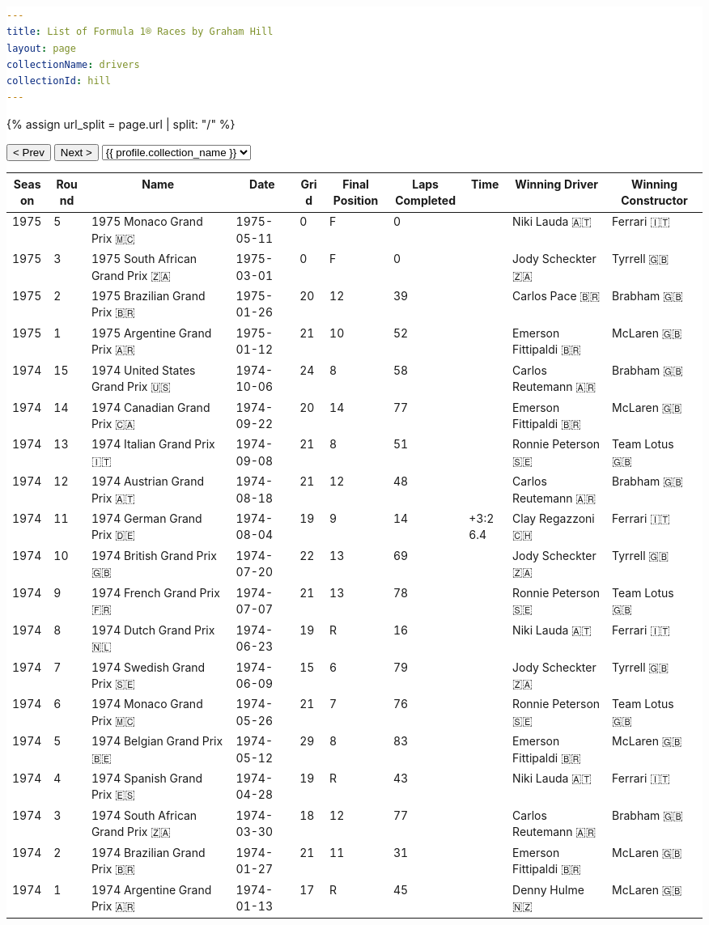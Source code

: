 ```yaml
---
title: List of Formula 1® Races by Graham Hill
layout: page
collectionName: drivers
collectionId: hill
---
```


{% assign url_split = page.url | split: "/" %}
<div id="collection-navigation">
<button onclick="selector.options[selector.selectedIndex-1].value && (window.location = selector.options[selector.selectedIndex-1].value);">&lt; Prev</button>
<button onclick="selector.options[selector.selectedIndex+1].value && (window.location = selector.options[selector.selectedIndex+1].value);">Next &gt;</button>
<select id="selector" onchange="this.options[this.selectedIndex].value && (window.location = this.options[this.selectedIndex].value);">
  {% for collectionId in site.data[page.collectionName].refs %}
    {% if collectionId == page.collectionId %}
      {% assign selected = "selected" %}
    {% else %}
      {% assign selected = "" %}
    {% endif %}
    {% assign profile = site.data[page.collectionName][collectionId].profile %}
    <option value="/f1/{{ page.collectionName }}/{{ collectionId }}/{{ url_split[4] }}" {{ selected }}>{{ profile.collection_name }}</option>
  {% endfor %}
</select>
</div>

| Season | Round | Name | Date | Grid | Final Position | Laps Completed | Time | Winning Driver | Winning Constructor |
|--|--|--|--|--|--|--|--|--|--|
| 1975 | 5 | 1975 Monaco Grand Prix 🇲🇨 | 1975-05-11 | 0 | F | 0 |   | Niki Lauda 🇦🇹 | Ferrari 🇮🇹 |
| 1975 | 3 | 1975 South African Grand Prix 🇿🇦 | 1975-03-01 | 0 | F | 0 |   | Jody Scheckter 🇿🇦 | Tyrrell 🇬🇧 |
| 1975 | 2 | 1975 Brazilian Grand Prix 🇧🇷 | 1975-01-26 | 20 | 12 | 39 |   | Carlos Pace 🇧🇷 | Brabham 🇬🇧 |
| 1975 | 1 | 1975 Argentine Grand Prix 🇦🇷 | 1975-01-12 | 21 | 10 | 52 |   | Emerson Fittipaldi 🇧🇷 | McLaren 🇬🇧 |
| 1974 | 15 | 1974 United States Grand Prix 🇺🇸 | 1974-10-06 | 24 | 8 | 58 |   | Carlos Reutemann 🇦🇷 | Brabham 🇬🇧 |
| 1974 | 14 | 1974 Canadian Grand Prix 🇨🇦 | 1974-09-22 | 20 | 14 | 77 |   | Emerson Fittipaldi 🇧🇷 | McLaren 🇬🇧 |
| 1974 | 13 | 1974 Italian Grand Prix 🇮🇹 | 1974-09-08 | 21 | 8 | 51 |   | Ronnie Peterson 🇸🇪 | Team Lotus 🇬🇧 |
| 1974 | 12 | 1974 Austrian Grand Prix 🇦🇹 | 1974-08-18 | 21 | 12 | 48 |   | Carlos Reutemann 🇦🇷 | Brabham 🇬🇧 |
| 1974 | 11 | 1974 German Grand Prix 🇩🇪 | 1974-08-04 | 19 | 9 | 14 | +3:26.4 | Clay Regazzoni 🇨🇭 | Ferrari 🇮🇹 |
| 1974 | 10 | 1974 British Grand Prix 🇬🇧 | 1974-07-20 | 22 | 13 | 69 |   | Jody Scheckter 🇿🇦 | Tyrrell 🇬🇧 |
| 1974 | 9 | 1974 French Grand Prix 🇫🇷 | 1974-07-07 | 21 | 13 | 78 |   | Ronnie Peterson 🇸🇪 | Team Lotus 🇬🇧 |
| 1974 | 8 | 1974 Dutch Grand Prix 🇳🇱 | 1974-06-23 | 19 | R | 16 |   | Niki Lauda 🇦🇹 | Ferrari 🇮🇹 |
| 1974 | 7 | 1974 Swedish Grand Prix 🇸🇪 | 1974-06-09 | 15 | 6 | 79 |   | Jody Scheckter 🇿🇦 | Tyrrell 🇬🇧 |
| 1974 | 6 | 1974 Monaco Grand Prix 🇲🇨 | 1974-05-26 | 21 | 7 | 76 |   | Ronnie Peterson 🇸🇪 | Team Lotus 🇬🇧 |
| 1974 | 5 | 1974 Belgian Grand Prix 🇧🇪 | 1974-05-12 | 29 | 8 | 83 |   | Emerson Fittipaldi 🇧🇷 | McLaren 🇬🇧 |
| 1974 | 4 | 1974 Spanish Grand Prix 🇪🇸 | 1974-04-28 | 19 | R | 43 |   | Niki Lauda 🇦🇹 | Ferrari 🇮🇹 |
| 1974 | 3 | 1974 South African Grand Prix 🇿🇦 | 1974-03-30 | 18 | 12 | 77 |   | Carlos Reutemann 🇦🇷 | Brabham 🇬🇧 |
| 1974 | 2 | 1974 Brazilian Grand Prix 🇧🇷 | 1974-01-27 | 21 | 11 | 31 |   | Emerson Fittipaldi 🇧🇷 | McLaren 🇬🇧 |
| 1974 | 1 | 1974 Argentine Grand Prix 🇦🇷 | 1974-01-13 | 17 | R | 45 |   | Denny Hulme 🇳🇿 | McLaren 🇬🇧 |